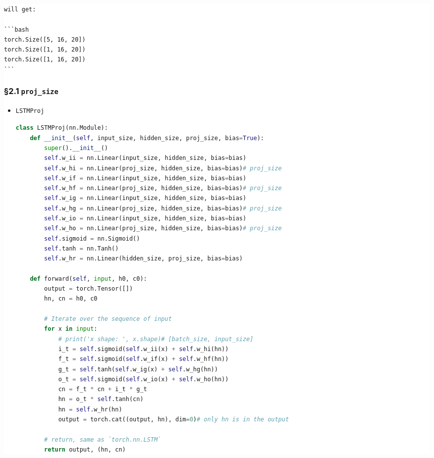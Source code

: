     will get:
    
    ```bash
    torch.Size([5, 16, 20])
    torch.Size([1, 16, 20])
    torch.Size([1, 16, 20])
    ```

### §2.1 `proj_size`

<div class="tabset"></div>

- `LSTMProj`
    
    ```python
    class LSTMProj(nn.Module):
        def __init__(self, input_size, hidden_size, proj_size, bias=True):
            super().__init__()
            self.w_ii = nn.Linear(input_size, hidden_size, bias=bias)
            self.w_hi = nn.Linear(proj_size, hidden_size, bias=bias)# proj_size
            self.w_if = nn.Linear(input_size, hidden_size, bias=bias)
            self.w_hf = nn.Linear(proj_size, hidden_size, bias=bias)# proj_size
            self.w_ig = nn.Linear(input_size, hidden_size, bias=bias)
            self.w_hg = nn.Linear(proj_size, hidden_size, bias=bias)# proj_size
            self.w_io = nn.Linear(input_size, hidden_size, bias=bias)
            self.w_ho = nn.Linear(proj_size, hidden_size, bias=bias)# proj_size
            self.sigmoid = nn.Sigmoid()
            self.tanh = nn.Tanh()
            self.w_hr = nn.Linear(hidden_size, proj_size, bias=bias)
    
        def forward(self, input, h0, c0):
            output = torch.Tensor([])
            hn, cn = h0, c0
    
            # Iterate over the sequence of input
            for x in input:
                # print('x shape: ', x.shape)# [batch_size, input_size]
                i_t = self.sigmoid(self.w_ii(x) + self.w_hi(hn))
                f_t = self.sigmoid(self.w_if(x) + self.w_hf(hn))
                g_t = self.tanh(self.w_ig(x) + self.w_hg(hn))
                o_t = self.sigmoid(self.w_io(x) + self.w_ho(hn))
                cn = f_t * cn + i_t * g_t
                hn = o_t * self.tanh(cn)
                hn = self.w_hr(hn)
                output = torch.cat((output, hn), dim=0)# only hn is in the output
    
            # return, same as `torch.nn.LSTM`
            return output, (hn, cn)
    ```
